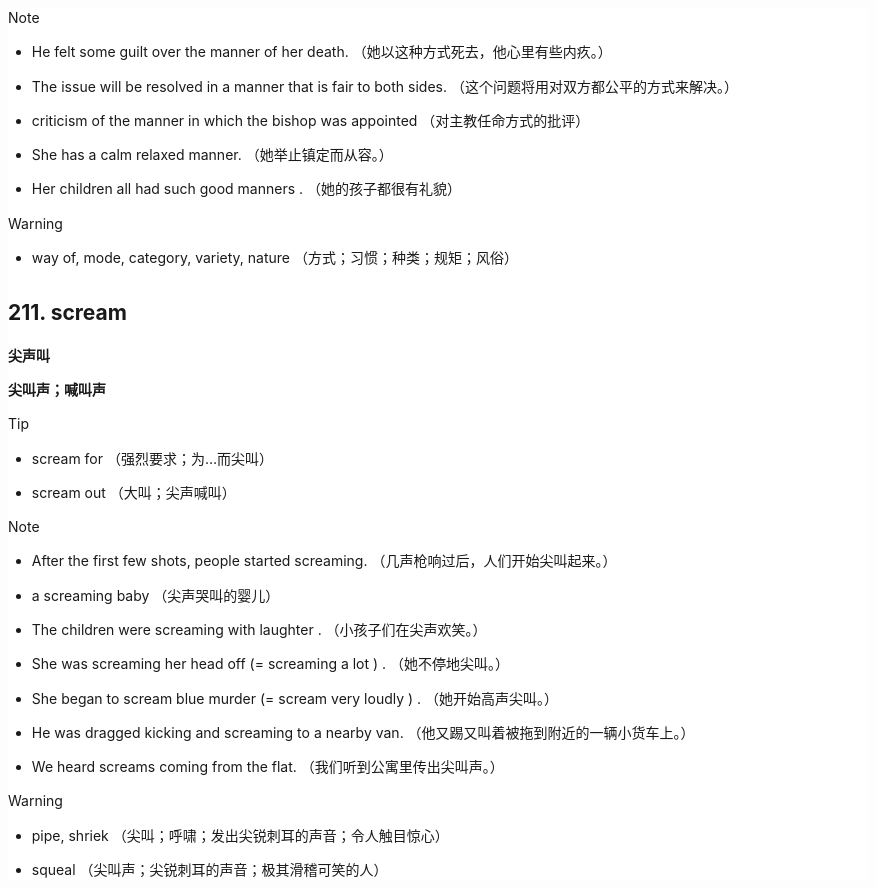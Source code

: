 > [!NOTE]
>
> - He felt some guilt over the manner of her death. （她以这种方式死去，他心里有些内疚。）
>
> - The issue will be resolved in a manner that is fair to both sides. （这个问题将用对双方都公平的方式来解决。）
>
> - criticism of the manner in which the bishop was appointed （对主教任命方式的批评）
>
> - She has a calm relaxed manner. （她举止镇定而从容。）
>
> - Her children all had such good manners . （她的孩子都很有礼貌）
>

> [!WARNING]
>
> - way of, mode, category, variety, nature （方式；习惯；种类；规矩；风俗）
>

## 211. scream

**尖声叫**

**尖叫声；喊叫声**

> [!TIP]
>
> - scream for （强烈要求；为…而尖叫）
>
> - scream out （大叫；尖声喊叫）
>

> [!NOTE]
>
> - After the first few shots, people started screaming. （几声枪响过后，人们开始尖叫起来。）
>
> - a screaming baby （尖声哭叫的婴儿）
>
> - The children were screaming with laughter . （小孩子们在尖声欢笑。）
>
> - She was screaming her head off (= screaming a lot ) . （她不停地尖叫。）
>
> - She began to scream blue murder (= scream very loudly ) . （她开始高声尖叫。）
>
> - He was dragged kicking and screaming to a nearby van. （他又踢又叫着被拖到附近的一辆小货车上。）
>
> - We heard screams coming from the flat. （我们听到公寓里传出尖叫声。）
>

> [!WARNING]
>
> - pipe, shriek （尖叫；呼啸；发出尖锐刺耳的声音；令人触目惊心）
>
> - squeal （尖叫声；尖锐刺耳的声音；极其滑稽可笑的人）
>
